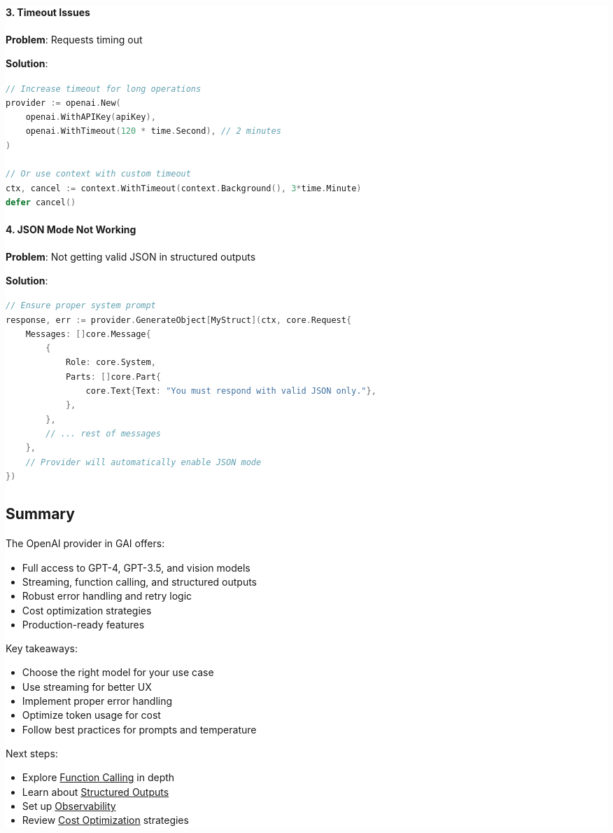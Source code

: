 #### 3. Timeout Issues

**Problem**: Requests timing out

**Solution**:
```go
// Increase timeout for long operations
provider := openai.New(
    openai.WithAPIKey(apiKey),
    openai.WithTimeout(120 * time.Second), // 2 minutes
)

// Or use context with custom timeout
ctx, cancel := context.WithTimeout(context.Background(), 3*time.Minute)
defer cancel()
```

#### 4. JSON Mode Not Working

**Problem**: Not getting valid JSON in structured outputs

**Solution**:
```go
// Ensure proper system prompt
response, err := provider.GenerateObject[MyStruct](ctx, core.Request{
    Messages: []core.Message{
        {
            Role: core.System,
            Parts: []core.Part{
                core.Text{Text: "You must respond with valid JSON only."},
            },
        },
        // ... rest of messages
    },
    // Provider will automatically enable JSON mode
})
```

## Summary

The OpenAI provider in GAI offers:
- Full access to GPT-4, GPT-3.5, and vision models
- Streaming, function calling, and structured outputs
- Robust error handling and retry logic
- Cost optimization strategies
- Production-ready features

Key takeaways:
- Choose the right model for your use case
- Use streaming for better UX
- Implement proper error handling
- Optimize token usage for cost
- Follow best practices for prompts and temperature

Next steps:
- Explore [Function Calling](../features/tool-calling.md) in depth
- Learn about [Structured Outputs](../features/structured-outputs.md)
- Set up [Observability](../features/observability.md)
- Review [Cost Optimization](../guides/cost-optimization.md) strategies